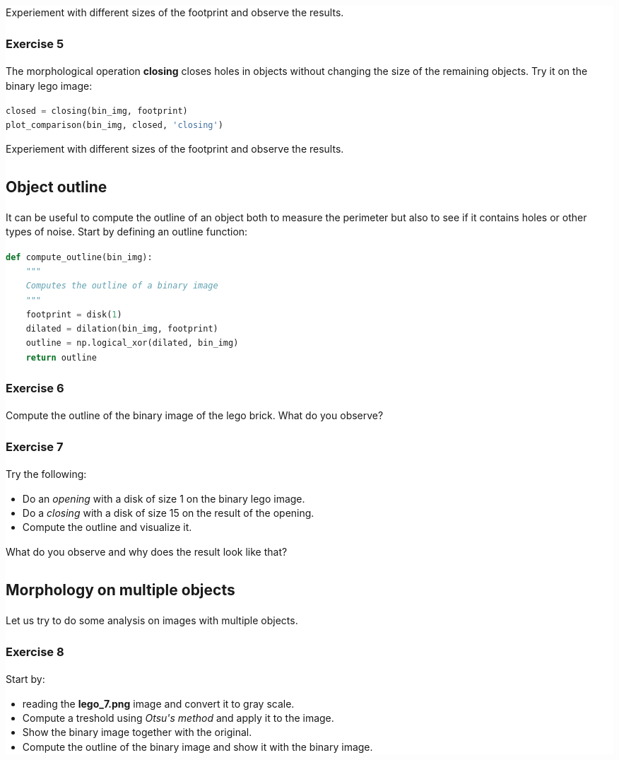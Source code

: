 Experiement with different sizes of the footprint and observe the results.

### Exercise 5

The morphological operation **closing** closes holes in objects without changing the size of the remaining objects. Try it on the binary lego image:

```python
closed = closing(bin_img, footprint)
plot_comparison(bin_img, closed, 'closing')
```

Experiement with different sizes of the footprint and observe the results.

## Object outline

It can be useful to compute the outline of an object both to measure the perimeter but also to see if it contains holes or other types of noise. Start by defining an outline function:

```python
def compute_outline(bin_img):
    """
    Computes the outline of a binary image
    """
    footprint = disk(1)
    dilated = dilation(bin_img, footprint)
    outline = np.logical_xor(dilated, bin_img)
    return outline
```

### Exercise 6

Compute the outline of the binary image of the lego brick. What do you observe?

### Exercise 7

Try the following:

- Do an _opening_ with a disk of size 1 on the binary lego image.
- Do a _closing_ with a disk of size 15 on the result of the opening.
- Compute the outline and visualize it.

What do you observe and why does the result look like that?

## Morphology on multiple objects

Let us try to do some analysis on images with multiple objects.

### Exercise 8

Start by:

- reading the **lego_7.png** image and convert it to gray scale.
- Compute a treshold using _Otsu's method_ and apply it to the image.
- Show the binary image together with the original.
- Compute the outline of the binary image and show it with the binary image.
